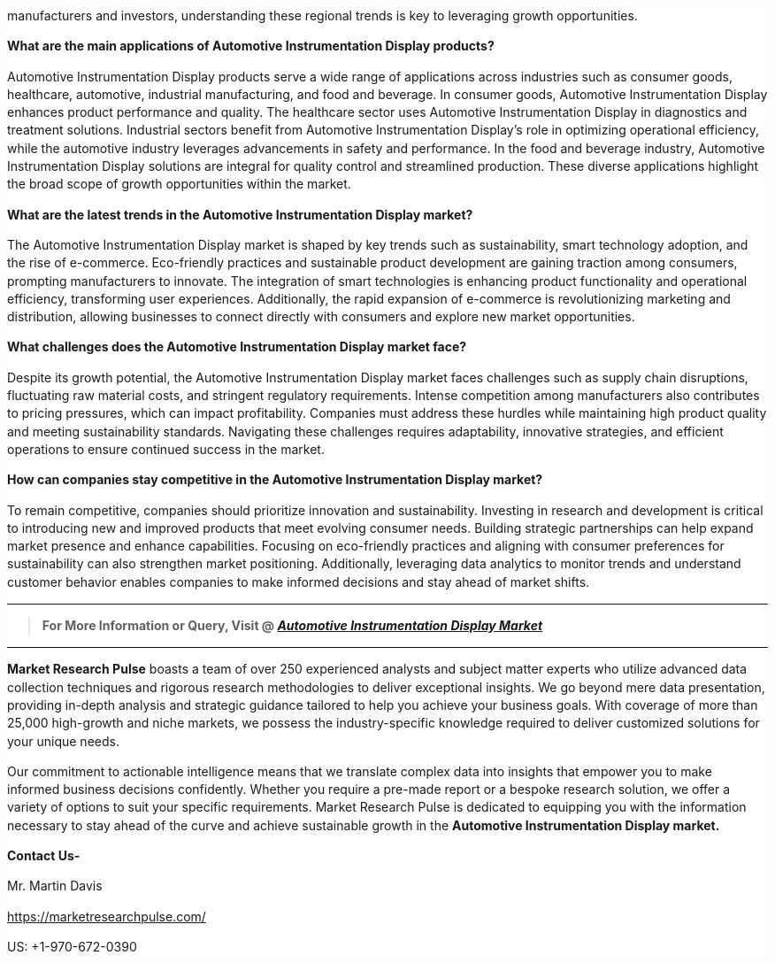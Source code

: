 manufacturers and investors, understanding these regional trends is key to leveraging growth opportunities.</p><p><strong>What are the main applications of Automotive Instrumentation Display products?</strong></p><p>Automotive Instrumentation Display products serve a wide range of applications across industries such as consumer goods, healthcare, automotive, industrial manufacturing, and food and beverage. In consumer goods, Automotive Instrumentation Display enhances product performance and quality. The healthcare sector uses Automotive Instrumentation Display in diagnostics and treatment solutions. Industrial sectors benefit from Automotive Instrumentation Display&rsquo;s role in optimizing operational efficiency, while the automotive industry leverages advancements in safety and performance. In the food and beverage industry, Automotive Instrumentation Display solutions are integral for quality control and streamlined production. These diverse applications highlight the broad scope of growth opportunities within the market.</p><p><strong>What are the latest trends in the Automotive Instrumentation Display market?</strong></p><p>The Automotive Instrumentation Display market is shaped by key trends such as sustainability, smart technology adoption, and the rise of e-commerce. Eco-friendly practices and sustainable product development are gaining traction among consumers, prompting manufacturers to innovate. The integration of smart technologies is enhancing product functionality and operational efficiency, transforming user experiences. Additionally, the rapid expansion of e-commerce is revolutionizing marketing and distribution, allowing businesses to connect directly with consumers and explore new market opportunities.</p><p><strong>What challenges does the Automotive Instrumentation Display market face?</strong></p><p>Despite its growth potential, the Automotive Instrumentation Display market faces challenges such as supply chain disruptions, fluctuating raw material costs, and stringent regulatory requirements. Intense competition among manufacturers also contributes to pricing pressures, which can impact profitability. Companies must address these hurdles while maintaining high product quality and meeting sustainability standards. Navigating these challenges requires adaptability, innovative strategies, and efficient operations to ensure continued success in the market.</p><p><strong>How can companies stay competitive in the Automotive Instrumentation Display market?</strong></p><p>To remain competitive, companies should prioritize innovation and sustainability. Investing in research and development is critical to introducing new and improved products that meet evolving consumer needs. Building strategic partnerships can help expand market presence and enhance capabilities. Focusing on eco-friendly practices and aligning with consumer preferences for sustainability can also strengthen market positioning. Additionally, leveraging data analytics to monitor trends and understand customer behavior enables companies to make informed decisions and stay ahead of market shifts.</p><hr /><blockquote><p><strong>For More Information or Query, Visit @&nbsp;<em><a href="https://marketresearchpulse.com/report/109105/automotive-instrumentation-display-market?utm_source=Linkedin&utm_medium=025">Automotive Instrumentation Display Market</a></em></strong></p></blockquote><hr /><p><strong>Market Research Pulse</strong> boasts a team of over 250 experienced analysts and subject matter experts who utilize advanced data collection techniques and rigorous research methodologies to deliver exceptional insights. We go beyond mere data presentation, providing in-depth analysis and strategic guidance tailored to help you achieve your business goals. With coverage of more than 25,000 high-growth and niche markets, we possess the industry-specific knowledge required to deliver customized solutions for your unique needs.</p><p>Our commitment to actionable intelligence means that we translate complex data into insights that empower you to make informed business decisions confidently. Whether you require a pre-made report or a bespoke research solution, we offer a variety of options to suit your specific requirements. Market Research Pulse is dedicated to equipping you with the information necessary to stay ahead of the curve and achieve sustainable growth in the <strong>Automotive Instrumentation Display market.</strong></p><p><strong>Contact Us-</strong></p><p>Mr. Martin Davis</p><p>https://marketresearchpulse.com/</p><p>US: +1-970-672-0390</p>